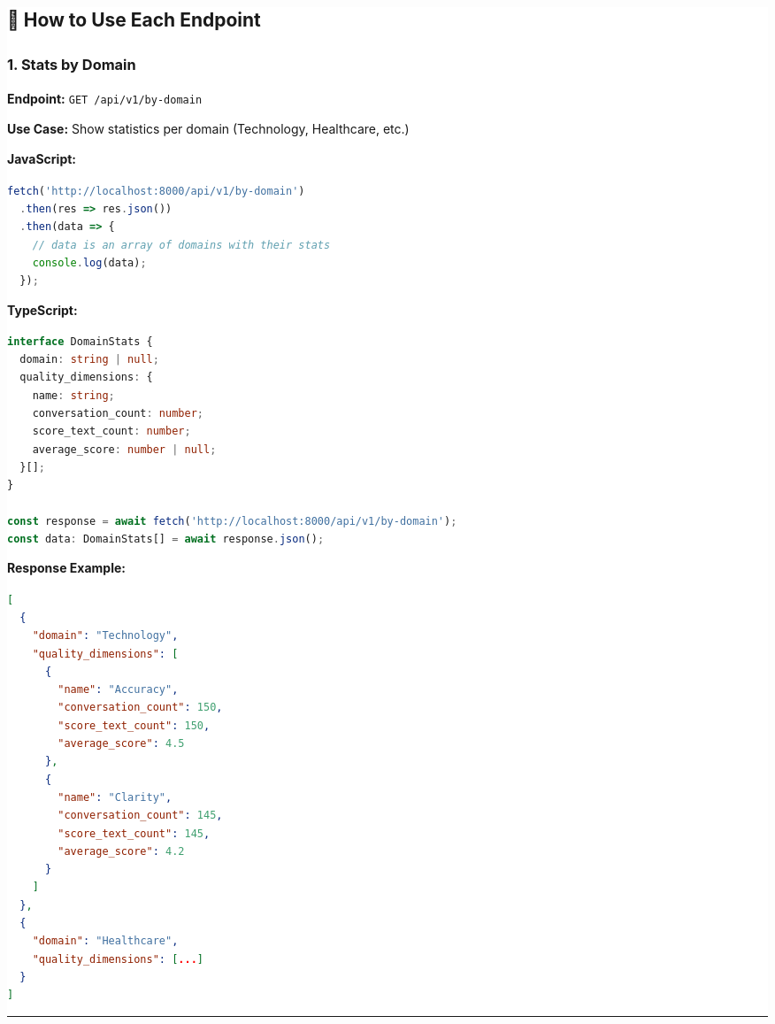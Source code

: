 
## 🚀 How to Use Each Endpoint

### 1. Stats by Domain
**Endpoint:** `GET /api/v1/by-domain`

**Use Case:** Show statistics per domain (Technology, Healthcare, etc.)

**JavaScript:**
```javascript
fetch('http://localhost:8000/api/v1/by-domain')
  .then(res => res.json())
  .then(data => {
    // data is an array of domains with their stats
    console.log(data);
  });
```

**TypeScript:**
```typescript
interface DomainStats {
  domain: string | null;
  quality_dimensions: {
    name: string;
    conversation_count: number;
    score_text_count: number;
    average_score: number | null;
  }[];
}

const response = await fetch('http://localhost:8000/api/v1/by-domain');
const data: DomainStats[] = await response.json();
```

**Response Example:**
```json
[
  {
    "domain": "Technology",
    "quality_dimensions": [
      {
        "name": "Accuracy",
        "conversation_count": 150,
        "score_text_count": 150,
        "average_score": 4.5
      },
      {
        "name": "Clarity",
        "conversation_count": 145,
        "score_text_count": 145,
        "average_score": 4.2
      }
    ]
  },
  {
    "domain": "Healthcare",
    "quality_dimensions": [...]
  }
]
```

---